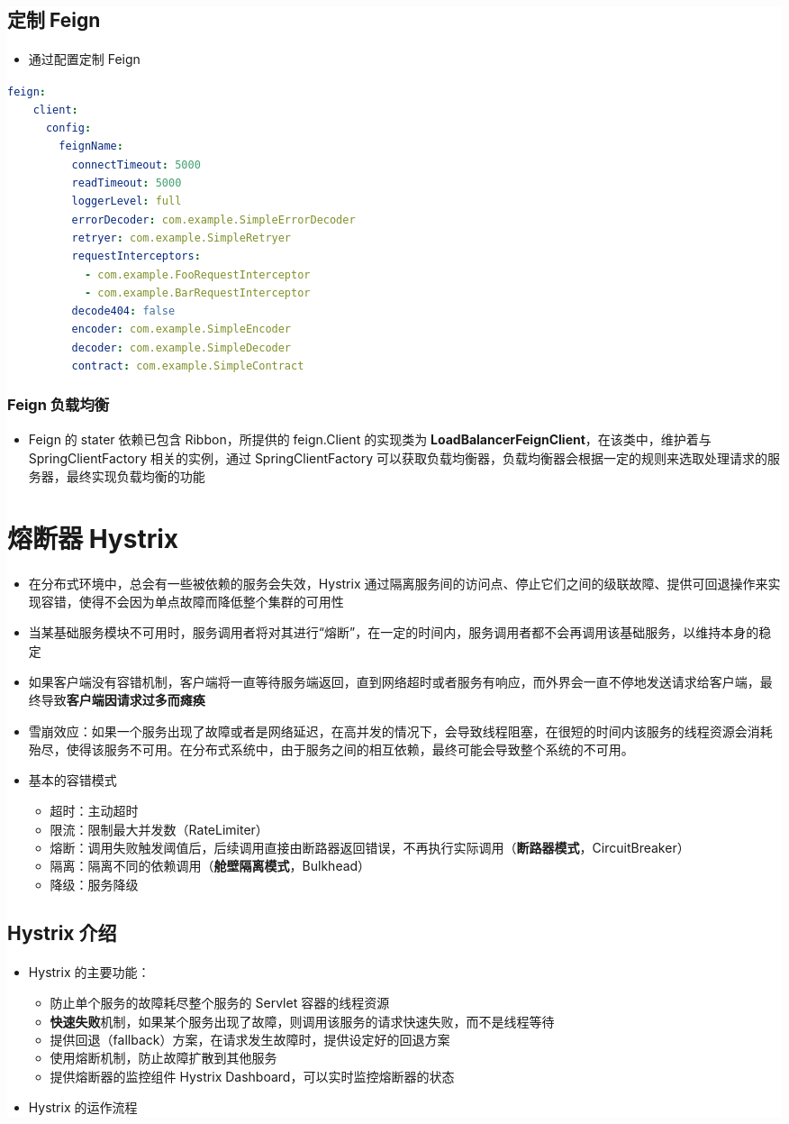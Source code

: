 ## 定制 Feign ##

 *  通过配置定制 Feign

``````````yml
feign: 
    client: 
      config: 
        feignName: 
          connectTimeout: 5000 
          readTimeout: 5000 
          loggerLevel: full 
          errorDecoder: com.example.SimpleErrorDecoder 
          retryer: com.example.SimpleRetryer 
          requestInterceptors: 
            - com.example.FooRequestInterceptor 
            - com.example.BarRequestInterceptor 
          decode404: false 
          encoder: com.example.SimpleEncoder 
          decoder: com.example.SimpleDecoder 
          contract: com.example.SimpleContract
``````````

### Feign 负载均衡 ###

 *  Feign 的 stater 依赖已包含 Ribbon，所提供的 feign.Client 的实现类为 **LoadBalancerFeignClient**，在该类中，维护着与 SpringClientFactory 相关的实例，通过 SpringClientFactory 可以获取负载均衡器，负载均衡器会根据一定的规则来选取处理请求的服务器，最终实现负载均衡的功能

# 熔断器 Hystrix #

 *  在分布式环境中，总会有一些被依赖的服务会失效，Hystrix 通过隔离服务间的访问点、停止它们之间的级联故障、提供可回退操作来实现容错，使得不会因为单点故障而降低整个集群的可用性
 *  当某基础服务模块不可用时，服务调用者将对其进行“熔断”，在一定的时间内，服务调用者都不会再调用该基础服务，以维持本身的稳定
 *  如果客户端没有容错机制，客户端将一直等待服务端返回，直到网络超时或者服务有响应，而外界会一直不停地发送请求给客户端，最终导致**客户端因请求过多而瘫痪**
 *  雪崩效应：如果一个服务出现了故障或者是网络延迟，在高并发的情况下，会导致线程阻塞，在很短的时间内该服务的线程资源会消耗殆尽，使得该服务不可用。在分布式系统中，由于服务之间的相互依赖，最终可能会导致整个系统的不可用。
 *  基本的容错模式
    
     *  超时：主动超时
     *  限流：限制最大并发数（RateLimiter）
     *  熔断：调用失败触发阈值后，后续调用直接由断路器返回错误，不再执行实际调用（**断路器模式**，CircuitBreaker）
     *  隔离：隔离不同的依赖调用（**舱壁隔离模式**，Bulkhead）
     *  降级：服务降级

## Hystrix 介绍 ##

 *  Hystrix 的主要功能：
    
     *  防止单个服务的故障耗尽整个服务的 Servlet 容器的线程资源
     *  **快速失败**机制，如果某个服务出现了故障，则调用该服务的请求快速失败，而不是线程等待
     *  提供回退（fallback）方案，在请求发生故障时，提供设定好的回退方案
     *  使用熔断机制，防止故障扩散到其他服务
     *  提供熔断器的监控组件 Hystrix Dashboard，可以实时监控熔断器的状态
 *  Hystrix 的运作流程
    